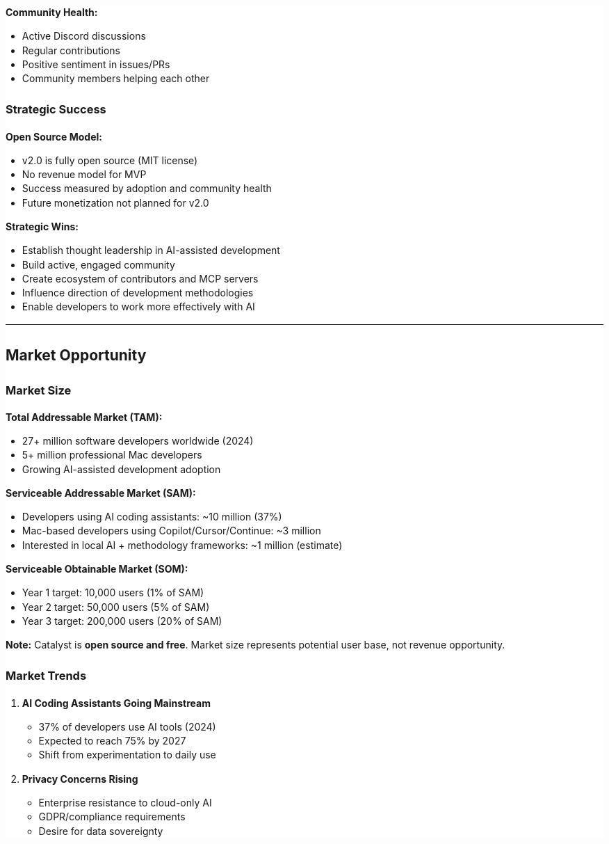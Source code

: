 **Community Health:**
- Active Discord discussions
- Regular contributions
- Positive sentiment in issues/PRs
- Community members helping each other

### Strategic Success

**Open Source Model:**
- v2.0 is fully open source (MIT license)
- No revenue model for MVP
- Success measured by adoption and community health
- Future monetization not planned for v2.0

**Strategic Wins:**
- Establish thought leadership in AI-assisted development
- Build active, engaged community
- Create ecosystem of contributors and MCP servers
- Influence direction of development methodologies
- Enable developers to work more effectively with AI

---

## Market Opportunity

### Market Size

**Total Addressable Market (TAM):**
- 27+ million software developers worldwide (2024)
- 5+ million professional Mac developers
- Growing AI-assisted development adoption

**Serviceable Addressable Market (SAM):**
- Developers using AI coding assistants: ~10 million (37%)
- Mac-based developers using Copilot/Cursor/Continue: ~3 million
- Interested in local AI + methodology frameworks: ~1 million (estimate)

**Serviceable Obtainable Market (SOM):**
- Year 1 target: 10,000 users (1% of SAM)
- Year 2 target: 50,000 users (5% of SAM)
- Year 3 target: 200,000 users (20% of SAM)

**Note:** Catalyst is **open source and free**. Market size represents potential user base, not revenue opportunity.

### Market Trends

1. **AI Coding Assistants Going Mainstream**
   - 37% of developers use AI tools (2024)
   - Expected to reach 75% by 2027
   - Shift from experimentation to daily use

2. **Privacy Concerns Rising**
   - Enterprise resistance to cloud-only AI
   - GDPR/compliance requirements
   - Desire for data sovereignty
